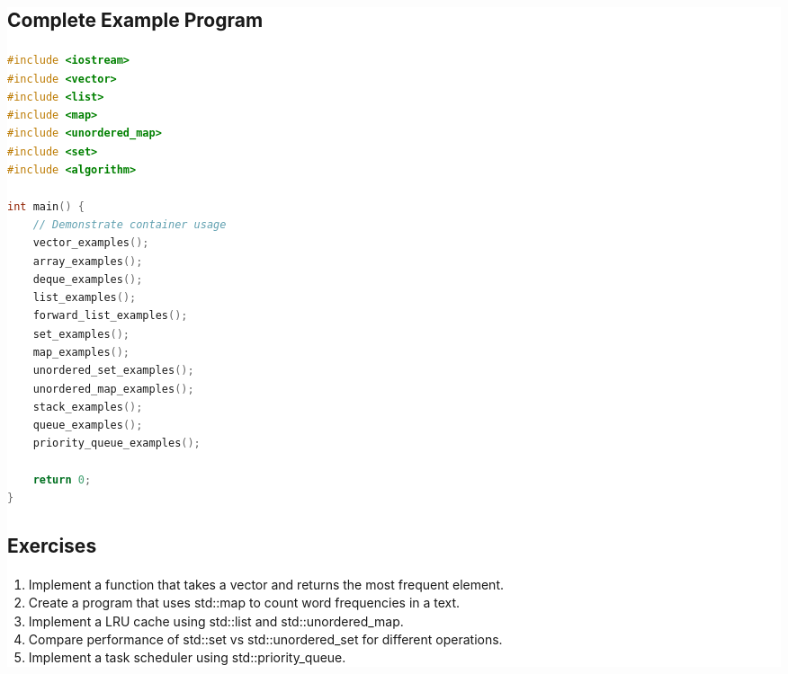 ## Complete Example Program

```cpp
#include <iostream>
#include <vector>
#include <list>
#include <map>
#include <unordered_map>
#include <set>
#include <algorithm>

int main() {
    // Demonstrate container usage
    vector_examples();
    array_examples();
    deque_examples();
    list_examples();
    forward_list_examples();
    set_examples();
    map_examples();
    unordered_set_examples();
    unordered_map_examples();
    stack_examples();
    queue_examples();
    priority_queue_examples();
    
    return 0;
}
```

## Exercises

1. Implement a function that takes a vector and returns the most frequent element.
2. Create a program that uses std::map to count word frequencies in a text.
3. Implement a LRU cache using std::list and std::unordered_map.
4. Compare performance of std::set vs std::unordered_set for different operations.
5. Implement a task scheduler using std::priority_queue.
